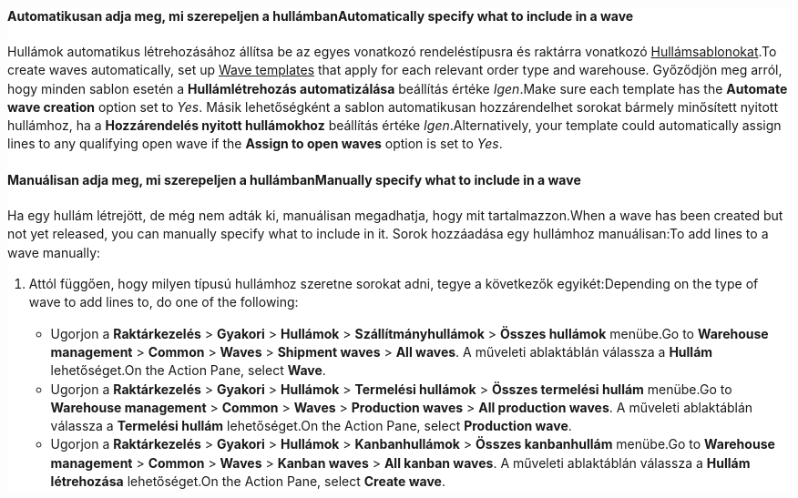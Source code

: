 #### <a name="automatically-specify-what-to-include-in-a-wave"></a><span data-ttu-id="4445a-152">Automatikusan adja meg, mi szerepeljen a hullámban</span><span class="sxs-lookup"><span data-stu-id="4445a-152">Automatically specify what to include in a wave</span></span>

<span data-ttu-id="4445a-153">Hullámok automatikus létrehozásához állítsa be az egyes vonatkozó rendeléstípusra és raktárra vonatkozó [Hullámsablonokat](wave-templates.md).</span><span class="sxs-lookup"><span data-stu-id="4445a-153">To create waves automatically, set up [Wave templates](wave-templates.md) that apply for each relevant order type and warehouse.</span></span> <span data-ttu-id="4445a-154">Győződjön meg arról, hogy minden sablon esetén a **Hullámlétrehozás automatizálása** beállítás értéke *Igen*.</span><span class="sxs-lookup"><span data-stu-id="4445a-154">Make sure each template has the **Automate wave creation** option set to *Yes*.</span></span> <span data-ttu-id="4445a-155">Másik lehetőségként a sablon automatikusan hozzárendelhet sorokat bármely minősített nyitott hullámhoz, ha a **Hozzárendelés nyitott hullámokhoz** beállítás értéke *Igen*.</span><span class="sxs-lookup"><span data-stu-id="4445a-155">Alternatively, your template could automatically assign lines to any qualifying open wave if the **Assign to open waves** option is set to *Yes*.</span></span>

#### <a name="manually-specify-what-to-include-in-a-wave"></a><span data-ttu-id="4445a-156">Manuálisan adja meg, mi szerepeljen a hullámban</span><span class="sxs-lookup"><span data-stu-id="4445a-156">Manually specify what to include in a wave</span></span>

<span data-ttu-id="4445a-157">Ha egy hullám létrejött, de még nem adták ki, manuálisan megadhatja, hogy mit tartalmazzon.</span><span class="sxs-lookup"><span data-stu-id="4445a-157">When a wave has been created but not yet released, you can manually specify what to include in it.</span></span> <span data-ttu-id="4445a-158">Sorok hozzáadása egy hullámhoz manuálisan:</span><span class="sxs-lookup"><span data-stu-id="4445a-158">To add lines to a wave manually:</span></span>

1. <span data-ttu-id="4445a-159">Attól függően, hogy milyen típusú hullámhoz szeretne sorokat adni, tegye a következők egyikét:</span><span class="sxs-lookup"><span data-stu-id="4445a-159">Depending on the type of wave to add lines to, do one of the following:</span></span>

    - <span data-ttu-id="4445a-160">Ugorjon a **Raktárkezelés** \> **Gyakori** \> **Hullámok** \> **Szállítmányhullámok** \> **Összes hullámok** menübe.</span><span class="sxs-lookup"><span data-stu-id="4445a-160">Go to **Warehouse management** \> **Common** \> **Waves** \> **Shipment waves** \> **All waves**.</span></span> <span data-ttu-id="4445a-161">A műveleti ablaktáblán válassza a **Hullám** lehetőséget.</span><span class="sxs-lookup"><span data-stu-id="4445a-161">On the Action Pane, select **Wave**.</span></span>
    - <span data-ttu-id="4445a-162">Ugorjon a **Raktárkezelés** \> **Gyakori** \> **Hullámok** \> **Termelési hullámok** \> **Összes termelési hullám** menübe.</span><span class="sxs-lookup"><span data-stu-id="4445a-162">Go to **Warehouse management** \> **Common** \> **Waves** \> **Production waves** \> **All production waves**.</span></span> <span data-ttu-id="4445a-163">A műveleti ablaktáblán válassza a **Termelési hullám** lehetőséget.</span><span class="sxs-lookup"><span data-stu-id="4445a-163">On the Action Pane, select **Production wave**.</span></span>
    - <span data-ttu-id="4445a-164">Ugorjon a **Raktárkezelés** \> **Gyakori** \> **Hullámok** \> **Kanbanhullámok** \> **Összes kanbanhullám** menübe.</span><span class="sxs-lookup"><span data-stu-id="4445a-164">Go to **Warehouse management** \> **Common** \> **Waves** \> **Kanban waves** \> **All kanban waves**.</span></span> <span data-ttu-id="4445a-165">A műveleti ablaktáblán válassza a **Hullám létrehozása** lehetőséget.</span><span class="sxs-lookup"><span data-stu-id="4445a-165">On the Action Pane, select **Create wave**.</span></span>
